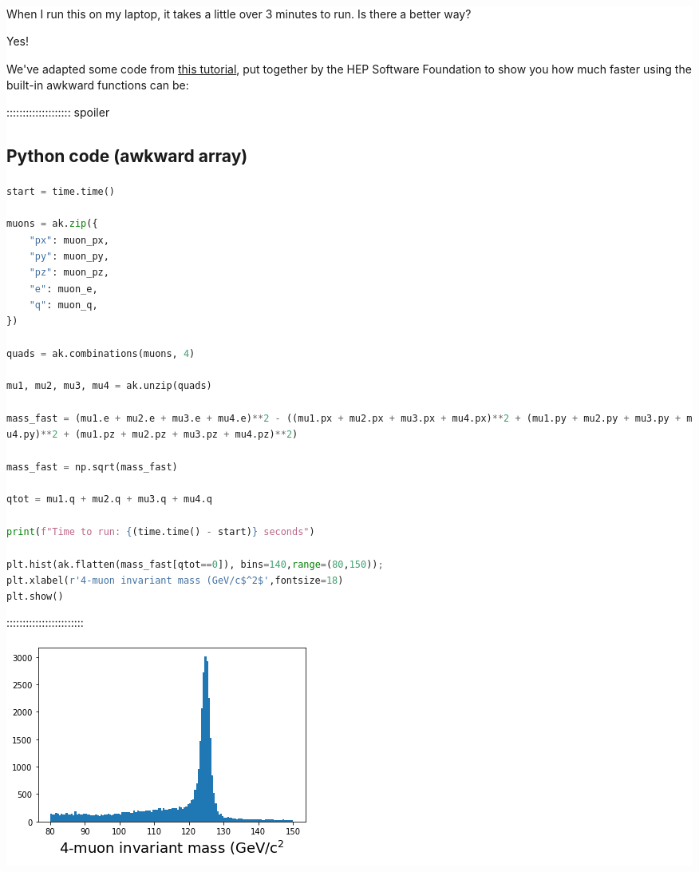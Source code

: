 When I run this on my laptop, it takes a little over 3 minutes to run. Is there a better way? 

Yes!

We've adapted some code from 
[this tutorial](https://hsf-training.github.io/hsf-training-scikit-hep-webpage/04-awkward/index.html), 
put together by the HEP Software Foundation to show you 
how much faster using the built-in awkward functions can be:

:::::::::::::::::::: spoiler
## Python code (awkward array)

```python
start = time.time()

muons = ak.zip({
    "px": muon_px,
    "py": muon_py,
    "pz": muon_pz,
    "e": muon_e,
    "q": muon_q,
})

quads = ak.combinations(muons, 4)

mu1, mu2, mu3, mu4 = ak.unzip(quads)

mass_fast = (mu1.e + mu2.e + mu3.e + mu4.e)**2 - ((mu1.px + mu2.px + mu3.px + mu4.px)**2 + (mu1.py + mu2.py + mu3.py + mu4.py)**2 + (mu1.pz + mu2.pz + mu3.pz + mu4.pz)**2)

mass_fast = np.sqrt(mass_fast)

qtot = mu1.q + mu2.q + mu3.q + mu4.q

print(f"Time to run: {(time.time() - start)} seconds") 

plt.hist(ak.flatten(mass_fast[qtot==0]), bins=140,range=(80,150));
plt.xlabel(r'4-muon invariant mass (GeV/c$^2$',fontsize=18)
plt.show()
```
::::::::::::::::::::::::

![](fig/awkward_Higgs_4l_ak_zip.png)
